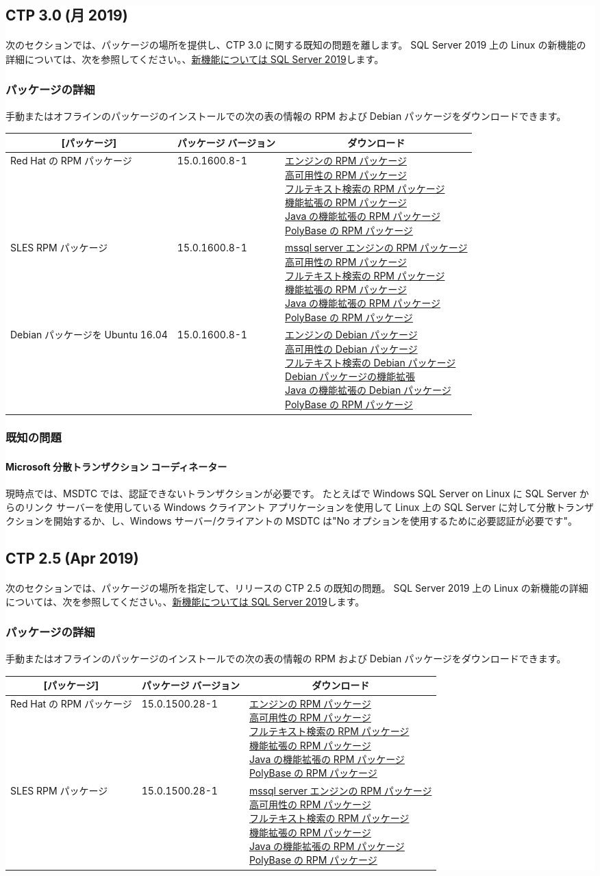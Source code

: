 ## <a id="CTP30"></a> CTP 3.0 (月 2019)

次のセクションでは、パッケージの場所を提供し、CTP 3.0 に関する既知の問題を離します。 SQL Server 2019 上の Linux の新機能の詳細については、次を参照してください。、[新機能については SQL Server 2019](../sql-server/what-s-new-in-sql-server-ver15.md)します。

### <a name="package-details"></a>パッケージの詳細

手動またはオフラインのパッケージのインストールでの次の表の情報の RPM および Debian パッケージをダウンロードできます。

| [パッケージ] | パッケージ バージョン | ダウンロード |
|-----|-----|-----|
| Red Hat の RPM パッケージ | 15.0.1600.8-1 | [エンジンの RPM パッケージ](https://packages.microsoft.com/rhel/7/mssql-server-preview/mssql-server-15.0.1600.8-1.x86_64.rpm)</br>[高可用性の RPM パッケージ](https://packages.microsoft.com/rhel/7/mssql-server-preview/mssql-server-ha-15.0.1600.8-1.x86_64.rpm)</br>[フルテキスト検索の RPM パッケージ](https://packages.microsoft.com/rhel/7/mssql-server-preview/mssql-server-fts-15.0.1600.8-1.x86_64.rpm)</br>[機能拡張の RPM パッケージ](https://packages.microsoft.com/rhel/7/mssql-server-preview/mssql-server-extensibility-15.0.1600.8-1.x86_64.rpm)</br>[Java の機能拡張の RPM パッケージ](https://packages.microsoft.com/rhel/7/mssql-server-preview/mssql-server-extensibility-java-15.0.1600.8-1.x86_64.rpm)</br>[PolyBase の RPM パッケージ](https://packages.microsoft.com/rhel/7/mssql-server-preview/mssql-server-polybase-15.0.1600.8-1.x86_64.rpm)|
| SLES RPM パッケージ | 15.0.1600.8-1 | [mssql server エンジンの RPM パッケージ](https://packages.microsoft.com/sles/12/mssql-server-preview/mssql-server-15.0.1600.8-1.x86_64.rpm)</br>[高可用性の RPM パッケージ](https://packages.microsoft.com/sles/12/mssql-server-preview/mssql-server-ha-15.0.1600.8-1.x86_64.rpm)</br>[フルテキスト検索の RPM パッケージ](https://packages.microsoft.com/sles/12/mssql-server-preview/mssql-server-fts-15.0.1600.8-1.x86_64.rpm)</br>[機能拡張の RPM パッケージ](https://packages.microsoft.com/sles/12/mssql-server-preview/mssql-server-extensibility-15.0.1600.8-1.x86_64.rpm)</br>[Java の機能拡張の RPM パッケージ](https://packages.microsoft.com/sles/12/mssql-server-preview/mssql-server-extensibility-java-15.0.1600.8-1.x86_64.rpm)</br>[PolyBase の RPM パッケージ](https://packages.microsoft.com/sles/12/mssql-server-preview/mssql-server-polybase-15.0.1600.8-1.x86_64.rpm)|
| Debian パッケージを Ubuntu 16.04 | 15.0.1600.8-1 | [エンジンの Debian パッケージ](https://packages.microsoft.com/ubuntu/16.04/mssql-server-preview/pool/main/m/mssql-server/mssql-server_15.0.1600.8-1_amd64.deb)</br>[高可用性の Debian パッケージ](https://packages.microsoft.com/ubuntu/16.04/mssql-server-preview/pool/main/m/mssql-server-ha/mssql-server-ha_15.0.1600.8-1_amd64.deb)</br>[フルテキスト検索の Debian パッケージ](https://packages.microsoft.com/ubuntu/16.04/mssql-server-preview/pool/main/m/mssql-server-fts/mssql-server-fts_15.0.1600.8-1_amd64.deb)</br>[Debian パッケージの機能拡張](https://packages.microsoft.com/ubuntu/16.04/mssql-server-preview/pool/main/m/mssql-server-extensibility/mssql-server-extensibility_15.0.1600.8-1_amd64.deb)</br>[Java の機能拡張の Debian パッケージ](https://packages.microsoft.com/ubuntu/16.04/mssql-server-preview/pool/main/m/mssql-server-extensibility-java/mssql-server-extensibility-java_15.0.1600.8-1_amd64.deb)</br>[PolyBase の RPM パッケージ](https://packages.microsoft.com/ubuntu/16.04/mssql-server-preview/pool/main/m/mssql-server-polybase/mssql-server-polybase_15.0.1600.8-1_amd64.deb)|

### <a name="known-issues"></a>既知の問題

#### <a id="msdtc"></a> Microsoft 分散トランザクション コーディネーター

現時点では、MSDTC では、認証できないトランザクションが必要です。 たとえばで Windows SQL Server on Linux に SQL Server からのリンク サーバーを使用している Windows クライアント アプリケーションを使用して Linux 上の SQL Server に対して分散トランザクションを開始するか、し、Windows サーバー/クライアントの MSDTC は"No オプションを使用するために必要認証が必要です"。

## <a id="CTP25"></a> CTP 2.5 (Apr 2019)

次のセクションでは、パッケージの場所を指定して、リリースの CTP 2.5 の既知の問題。 SQL Server 2019 上の Linux の新機能の詳細については、次を参照してください。、[新機能については SQL Server 2019](../sql-server/what-s-new-in-sql-server-ver15.md)します。

### <a name="package-details"></a>パッケージの詳細

手動またはオフラインのパッケージのインストールでの次の表の情報の RPM および Debian パッケージをダウンロードできます。

| [パッケージ] | パッケージ バージョン | ダウンロード |
|-----|-----|-----|
| Red Hat の RPM パッケージ | 15.0.1500.28-1 | [エンジンの RPM パッケージ](https://packages.microsoft.com/rhel/7/mssql-server-preview/mssql-server-15.0.1500.28-1.x86_64.rpm)</br>[高可用性の RPM パッケージ](https://packages.microsoft.com/rhel/7/mssql-server-preview/mssql-server-ha-15.0.1500.28-1.x86_64.rpm)</br>[フルテキスト検索の RPM パッケージ](https://packages.microsoft.com/rhel/7/mssql-server-preview/mssql-server-fts-15.0.1500.28-1.x86_64.rpm)</br>[機能拡張の RPM パッケージ](https://packages.microsoft.com/rhel/7/mssql-server-preview/mssql-server-extensibility-15.0.1500.28-1.x86_64.rpm)</br>[Java の機能拡張の RPM パッケージ](https://packages.microsoft.com/rhel/7/mssql-server-preview/mssql-server-extensibility-java-15.0.1500.28-1.x86_64.rpm)</br>[PolyBase の RPM パッケージ](https://packages.microsoft.com/rhel/7/mssql-server-preview/mssql-server-polybase-15.0.1500.28-1.x86_64.rpm)|
| SLES RPM パッケージ | 15.0.1500.28-1 | [mssql server エンジンの RPM パッケージ](https://packages.microsoft.com/sles/12/mssql-server-preview/mssql-server-15.0.1500.28-1.x86_64.rpm)</br>[高可用性の RPM パッケージ](https://packages.microsoft.com/sles/12/mssql-server-preview/mssql-server-ha-15.0.1500.28-1.x86_64.rpm)</br>[フルテキスト検索の RPM パッケージ](https://packages.microsoft.com/sles/12/mssql-server-preview/mssql-server-fts-15.0.1500.28-1.x86_64.rpm)</br>[機能拡張の RPM パッケージ](https://packages.microsoft.com/sles/12/mssql-server-preview/mssql-server-extensibility-15.0.1500.28-1.x86_64.rpm)</br>[Java の機能拡張の RPM パッケージ](https://packages.microsoft.com/sles/12/mssql-server-preview/mssql-server-extensibility-java-15.0.1500.28-1.x86_64.rpm)</br>[PolyBase の RPM パッケージ](https://packages.microsoft.com/sles/12/mssql-server-preview/mssql-server-polybase-15.0.1500.28-1.x86_64.rpm)|